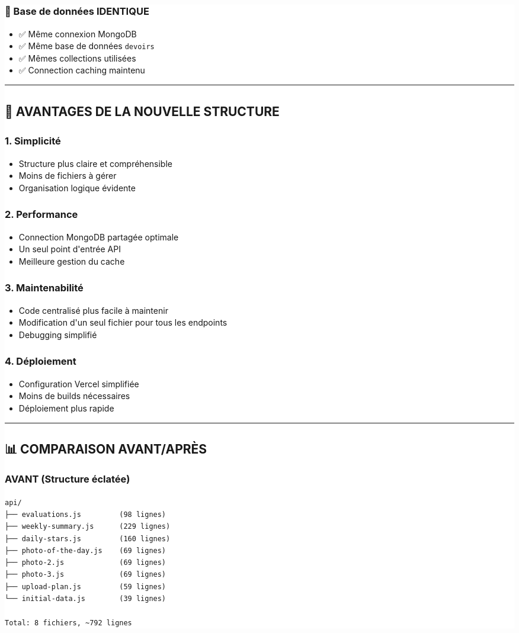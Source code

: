 ### 💾 Base de données IDENTIQUE
- ✅ Même connexion MongoDB
- ✅ Même base de données `devoirs`
- ✅ Mêmes collections utilisées
- ✅ Connection caching maintenu

---

## 🚀 AVANTAGES DE LA NOUVELLE STRUCTURE

### 1. **Simplicité**
- Structure plus claire et compréhensible
- Moins de fichiers à gérer
- Organisation logique évidente

### 2. **Performance**
- Connection MongoDB partagée optimale
- Un seul point d'entrée API
- Meilleure gestion du cache

### 3. **Maintenabilité**
- Code centralisé plus facile à maintenir
- Modification d'un seul fichier pour tous les endpoints
- Debugging simplifié

### 4. **Déploiement**
- Configuration Vercel simplifiée
- Moins de builds nécessaires
- Déploiement plus rapide

---

## 📊 COMPARAISON AVANT/APRÈS

### AVANT (Structure éclatée)
```
api/
├── evaluations.js         (98 lignes)
├── weekly-summary.js      (229 lignes)
├── daily-stars.js         (160 lignes)
├── photo-of-the-day.js    (69 lignes)
├── photo-2.js             (69 lignes)
├── photo-3.js             (69 lignes)
├── upload-plan.js         (59 lignes)
└── initial-data.js        (39 lignes)

Total: 8 fichiers, ~792 lignes
```
